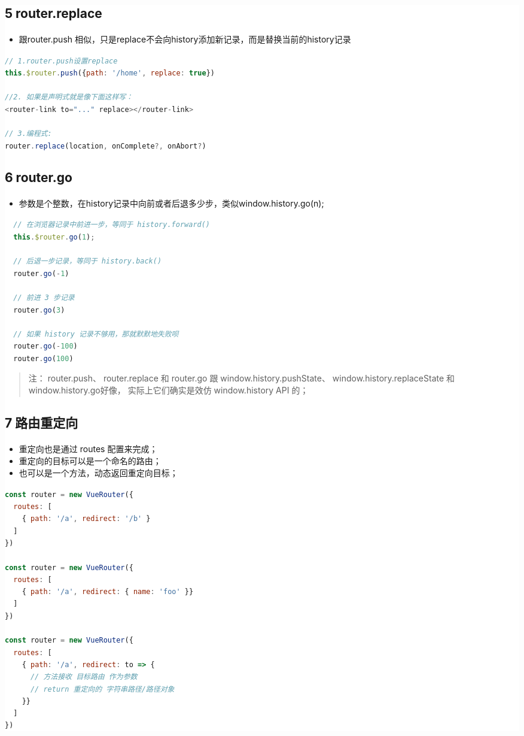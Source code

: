 ## 5 router.replace

- 跟router.push 相似，只是replace不会向history添加新记录，而是替换当前的history记录

```js
// 1.router.push设置replace
this.$router.push({path: '/home', replace: true})

//2. 如果是声明式就是像下面这样写：
<router-link to="..." replace></router-link>

// 3.编程式:
router.replace(location, onComplete?, onAbort?)
```

## 6 router.go

- 参数是个整数，在history记录中向前或者后退多少步，类似window.history.go(n);
  
```js
  // 在浏览器记录中前进一步，等同于 history.forward()
  this.$router.go(1);

  // 后退一步记录，等同于 history.back()
  router.go(-1)

  // 前进 3 步记录
  router.go(3)

  // 如果 history 记录不够用，那就默默地失败呗
  router.go(-100)
  router.go(100)
```

> 注： router.push、 router.replace 和 router.go 跟 window.history.pushState、 window.history.replaceState 和 window.history.go好像， 实际上它们确实是效仿 window.history API 的；

## 7 路由重定向

- 重定向也是通过 routes 配置来完成；
- 重定向的目标可以是一个命名的路由；
- 也可以是一个方法，动态返回重定向目标；

```js
const router = new VueRouter({
  routes: [
    { path: '/a', redirect: '/b' }
  ]
})

const router = new VueRouter({
  routes: [
    { path: '/a', redirect: { name: 'foo' }}
  ]
})

const router = new VueRouter({
  routes: [
    { path: '/a', redirect: to => {
      // 方法接收 目标路由 作为参数
      // return 重定向的 字符串路径/路径对象
    }}
  ]
})
```
